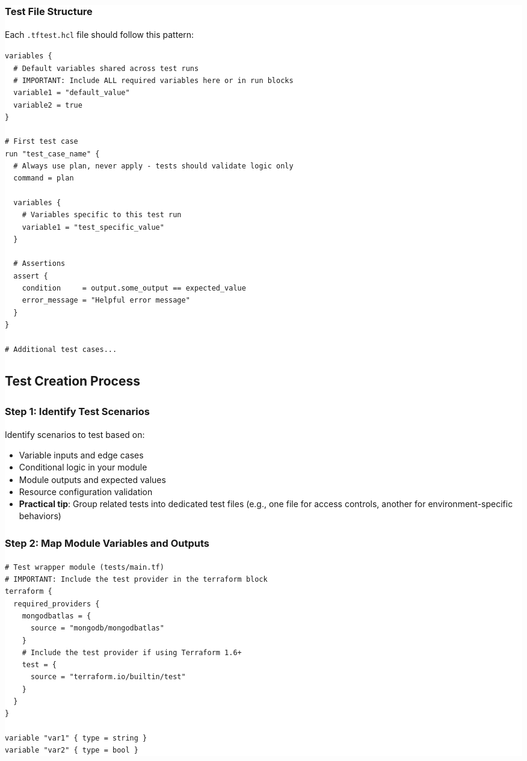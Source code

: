 ### Test File Structure

Each `.tftest.hcl` file should follow this pattern:

```hcl
variables {
  # Default variables shared across test runs
  # IMPORTANT: Include ALL required variables here or in run blocks
  variable1 = "default_value"
  variable2 = true
}

# First test case
run "test_case_name" {
  # Always use plan, never apply - tests should validate logic only
  command = plan
  
  variables {
    # Variables specific to this test run
    variable1 = "test_specific_value"
  }
  
  # Assertions
  assert {
    condition     = output.some_output == expected_value
    error_message = "Helpful error message"
  }
}

# Additional test cases...
```

## Test Creation Process

### Step 1: Identify Test Scenarios

Identify scenarios to test based on:

- Variable inputs and edge cases
- Conditional logic in your module
- Module outputs and expected values
- Resource configuration validation
- **Practical tip**: Group related tests into dedicated test files (e.g., one file for access controls, another for environment-specific behaviors)

### Step 2: Map Module Variables and Outputs

```hcl
# Test wrapper module (tests/main.tf)
# IMPORTANT: Include the test provider in the terraform block
terraform {
  required_providers {
    mongodbatlas = {
      source = "mongodb/mongodbatlas"
    }
    # Include the test provider if using Terraform 1.6+
    test = {
      source = "terraform.io/builtin/test"
    }
  }
}

variable "var1" { type = string }
variable "var2" { type = bool }

```